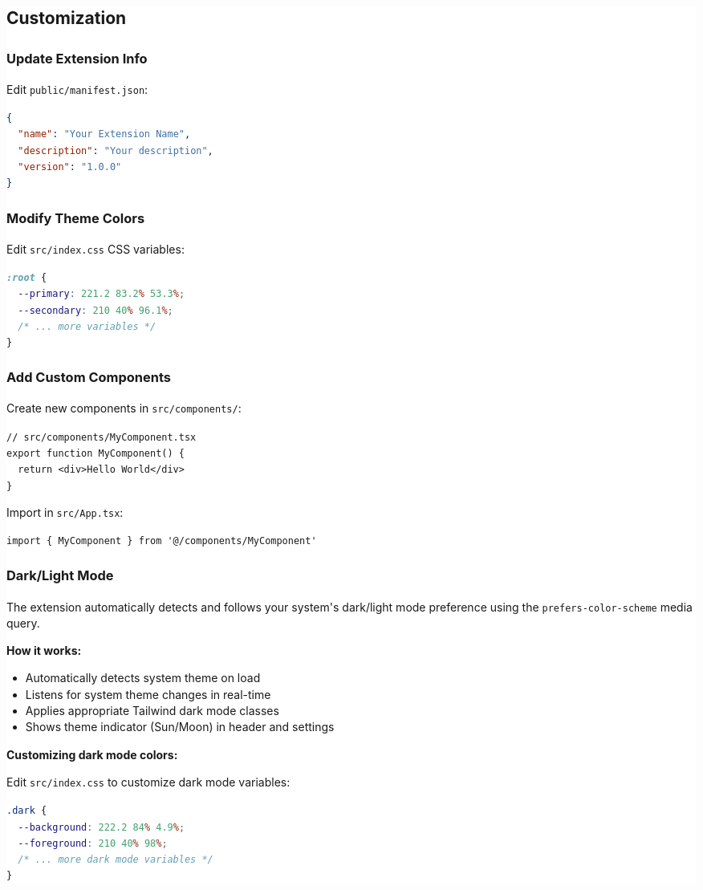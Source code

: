 ## Customization

### Update Extension Info

Edit `public/manifest.json`:
```json
{
  "name": "Your Extension Name",
  "description": "Your description",
  "version": "1.0.0"
}
```

### Modify Theme Colors

Edit `src/index.css` CSS variables:
```css
:root {
  --primary: 221.2 83.2% 53.3%;
  --secondary: 210 40% 96.1%;
  /* ... more variables */
}
```

### Add Custom Components

Create new components in `src/components/`:
```tsx
// src/components/MyComponent.tsx
export function MyComponent() {
  return <div>Hello World</div>
}
```

Import in `src/App.tsx`:
```tsx
import { MyComponent } from '@/components/MyComponent'
```

### Dark/Light Mode

The extension automatically detects and follows your system's dark/light mode preference using the `prefers-color-scheme` media query.

**How it works:**
- Automatically detects system theme on load
- Listens for system theme changes in real-time
- Applies appropriate Tailwind dark mode classes
- Shows theme indicator (Sun/Moon) in header and settings

**Customizing dark mode colors:**

Edit `src/index.css` to customize dark mode variables:
```css
.dark {
  --background: 222.2 84% 4.9%;
  --foreground: 210 40% 98%;
  /* ... more dark mode variables */
}
```
